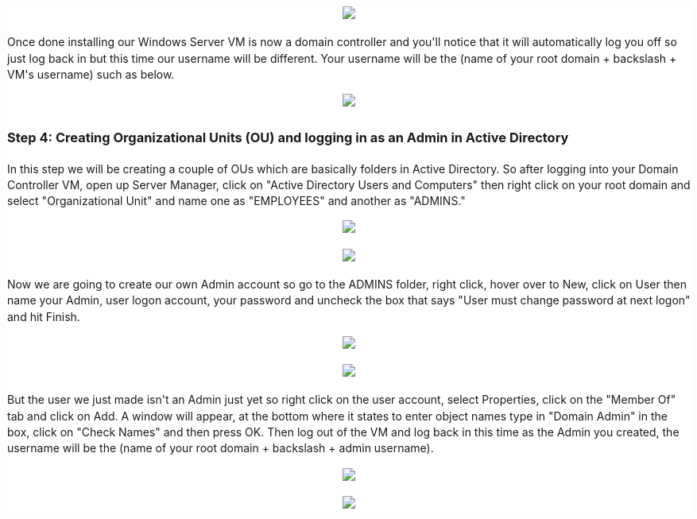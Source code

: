 <p align="center">
<img src="https://github.com/Mwajiduddin/Mwajiduddin/blob/main/images/c12.png" />
</p>

Once done installing our Windows Server VM is now a domain controller and you'll notice that it will automatically log you off so just log back in but this time our username will be different. Your username will be the (name of your root domain + backslash + VM's username) such as below.

<p align="center">
<img src="https://github.com/Mwajiduddin/Mwajiduddin/blob/main/images/c13.png" />
</p>


<h3>Step 4: Creating Organizational Units (OU) and logging in as an Admin in Active Directory</h3>

In this step we will be creating a couple of OUs which are basically folders in Active Directory. So after logging into your Domain Controller VM, open up Server Manager, click on "Active Directory Users and Computers" then right click on your root domain and select "Organizational Unit" and name one as "EMPLOYEES" and another as "ADMINS."

<p align="center">
<img src="https://github.com/Mwajiduddin/Mwajiduddin/blob/main/images/c14.png" />
</p>

<p align="center">
<img src="https://github.com/Mwajiduddin/Mwajiduddin/blob/main/images/c15.png" />
</p>

Now we are going to create our own Admin account so go to the ADMINS folder, right click, hover over to New, click on User then name your Admin, user logon account, your password and uncheck the box that says "User must change password at next logon" and hit Finish. 

<p align="center">
<img src="https://github.com/Mwajiduddin/Mwajiduddin/blob/main/images/c16.png" />
</p>

<p align="center">
<img src="https://github.com/Mwajiduddin/Mwajiduddin/blob/main/images/c17.png" />
</p>

But the user we just made isn't an Admin just yet so right click on the user account, select Properties, click on the "Member Of" tab and click on Add. A window will appear, at the bottom where it states to enter object names type in "Domain Admin" in the box, click on "Check Names" and then press OK. Then log out of the VM and log back in this time as the Admin you created, the username will be the (name of your root domain + backslash + admin username).

<p align="center">
<img src="https://github.com/Mwajiduddin/Mwajiduddin/blob/main/images/c18.png" />
</p>

<p align="center">
<img src="https://github.com/Mwajiduddin/Mwajiduddin/blob/main/images/c19.png" />
</p>
